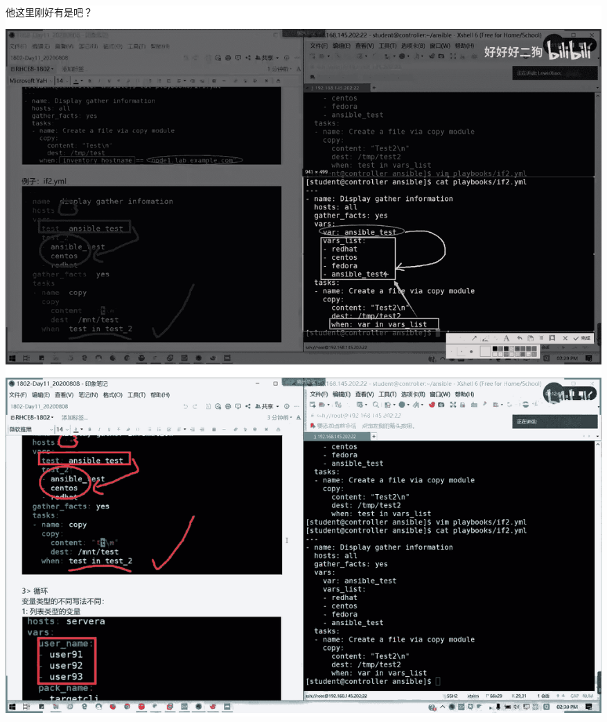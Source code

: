 他这里刚好有是吧？

![](img/2ebb5020ed0f2b548bbd79934f462bc2_97.png)

![](img/2ebb5020ed0f2b548bbd79934f462bc2_98.png)
